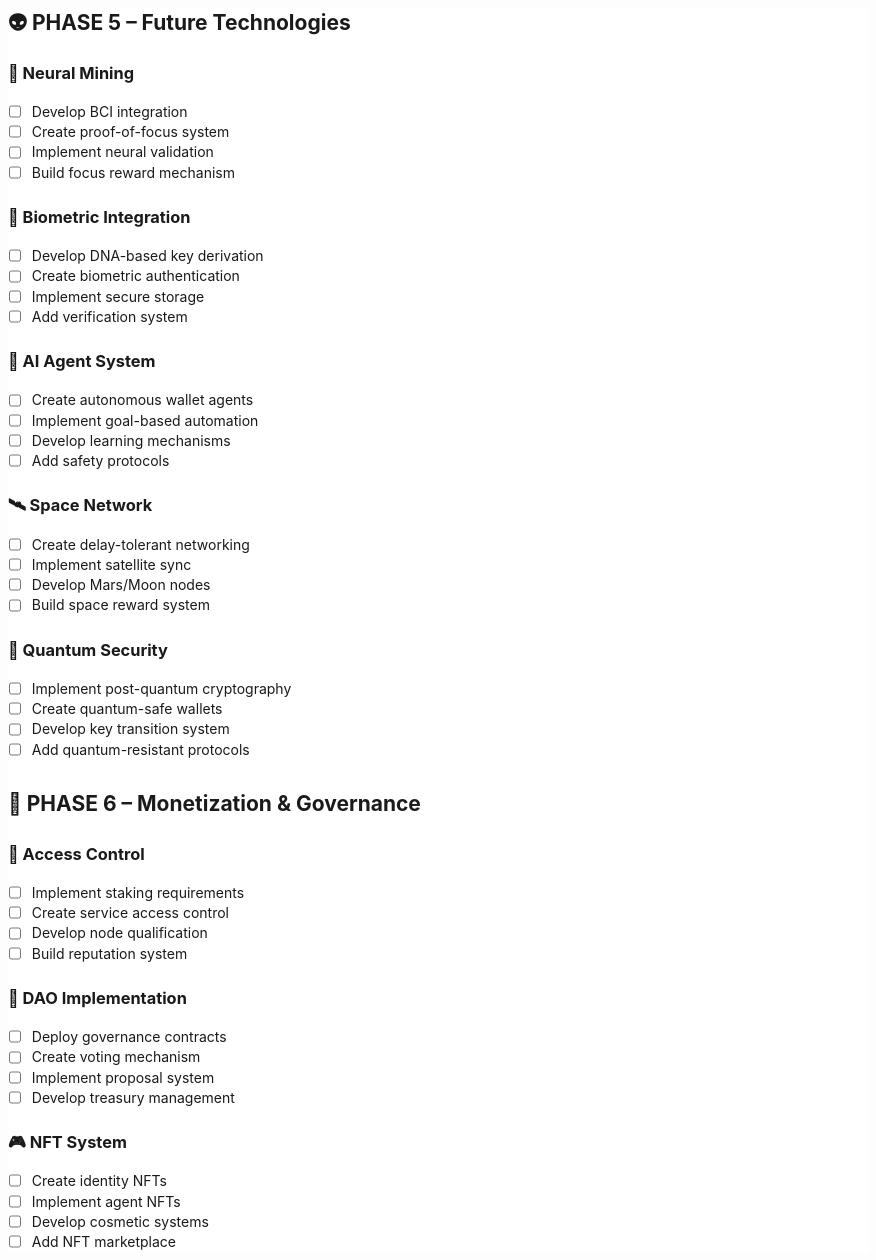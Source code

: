 ## 👽 PHASE 5 – Future Technologies
### 🧠 Neural Mining
- [ ] Develop BCI integration
- [ ] Create proof-of-focus system
- [ ] Implement neural validation
- [ ] Build focus reward mechanism

### 🧬 Biometric Integration
- [ ] Develop DNA-based key derivation
- [ ] Create biometric authentication
- [ ] Implement secure storage
- [ ] Add verification system

### 🤖 AI Agent System
- [ ] Create autonomous wallet agents
- [ ] Implement goal-based automation
- [ ] Develop learning mechanisms
- [ ] Add safety protocols

### 🛰️ Space Network
- [ ] Create delay-tolerant networking
- [ ] Implement satellite sync
- [ ] Develop Mars/Moon nodes
- [ ] Build space reward system

### 🔐 Quantum Security
- [ ] Implement post-quantum cryptography
- [ ] Create quantum-safe wallets
- [ ] Develop key transition system
- [ ] Add quantum-resistant protocols

## 🧬 PHASE 6 – Monetization & Governance
### 💼 Access Control
- [ ] Implement staking requirements
- [ ] Create service access control
- [ ] Develop node qualification
- [ ] Build reputation system

### 👥 DAO Implementation
- [ ] Deploy governance contracts
- [ ] Create voting mechanism
- [ ] Implement proposal system
- [ ] Develop treasury management

### 🎮 NFT System
- [ ] Create identity NFTs
- [ ] Implement agent NFTs
- [ ] Develop cosmetic systems
- [ ] Add NFT marketplace
